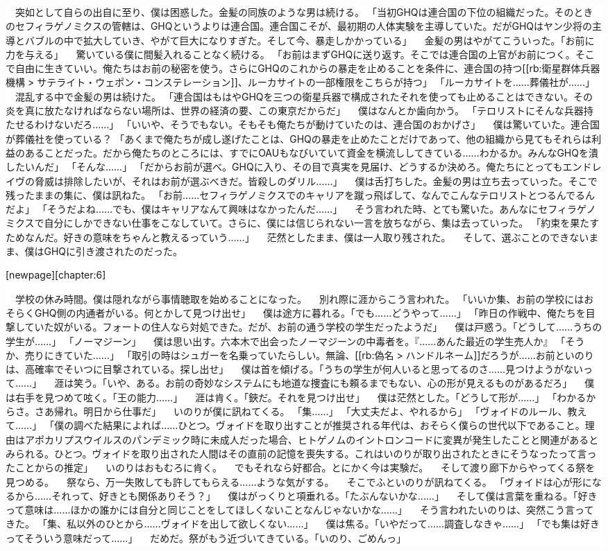 　突如として自らの出自に至り、僕は困惑した。金髪の同族のような男は続ける。
「当初GHQは連合国の下位の組織だった。そのときのセフィラゲノミクスの管轄は、GHQというよりは連合国。連合国こそが、最初期の人体実験を主導していた。だがGHQはヤン少将の主導とバブルの中で拡大していき、やがて巨大になりすぎた。そして今、暴走しかかっている」
　金髪の男はやがてこういった。「お前に力を与える」
　驚いている僕に間髪入れることなく続ける。
「お前はまずGHQに送り返す。そこでは連合国の上官がお前につく。そこで自由に生きていい。俺たちはお前の秘密を使う。さらにGHQのこれからの暴走を止めることを条件に、連合国の持つ[[rb:衛星群体兵器機構 > サテライト・ウェポン・コンステレーション]]、ルーカサイトの一部権限をこちらが持つ」
「ルーカサイトを……葬儀社が……」
　混乱する中で金髪の男は続けた。
「連合国はもはやGHQを三つの衛星兵器で構成されたそれを使っても止めることはできない。その炎を真に放たなければならない場所は、世界の経済の要、この東京だからだ」
　僕はなんとか歯向かう。
「テロリストにそんな兵器持たせるわけないだろ……」
「いいや、そうでもない。そもそも俺たちが動けていたのは、連合国のおかげさ」
　僕は驚いていた。連合国が葬儀社を使っている？
「あくまで俺たちが成し遂げたことは、GHQの暴走を止めたことだけであって、他の組織から見てもそれらは利益のあることだった。だから俺たちのところには、すでにOAUもなびいていて資金を横流ししてきている……わかるか。みんなGHQを潰したいんだ」
「そんな……」
「だからお前が選べ。GHQに入り、その目で真実を見届け、どうするか決めろ。俺たちにとってもエンドレイヴの脅威は排除したいが、それはお前が選ぶべきだ。皆殺しのダリル……」
　僕は舌打ちした。金髪の男は立ち去っていった。そこで残ったままの集に、僕は訊ねた。
「お前……セフィラゲノミクスでのキャリアを蹴っ飛ばして、なんでこんなテロリストとつるんでるんだよ」
「そうだよね……でも、僕はキャリアなんて興味はなかったんだ……」
　そう言われた時、とても驚いた。あんなにセフィラゲノミクスで自分にしかできない仕事をこなしていて。さらに、僕には信じられない一言を放ちながら、集は去っていった。
「約束を果たすためなんだ。好きの意味をちゃんと教えるっていう……」
　茫然としたまま、僕は一人取り残された。
　そして、選ぶことのできないまま、僕はGHQに引き渡されたのだった。

[newpage][chapter:6]

　学校の休み時間。僕は隠れながら事情聴取を始めることになった。
　別れ際に涯からこう言われた。
「いいか集、お前の学校にはおそらくGHQ側の内通者がいる。何とかして見つけ出せ」
　僕は途方に暮れる。「でも……どうやって……」
「昨日の作戦中、俺たちを目撃していた奴がいる。フォートの住人なら対処できた。だが、お前の通う学校の学生だったようだ」
　僕は戸惑う。「どうして……うちの学生が……」
「ノーマジーン」
　僕は思い出す。六本木で出会ったノーマジーンの中毒者を。『……あんた最近の学生売人か』
「そうか、売りにきていた……」
「取引の時はシュガーを名乗っていたらしい。無論、[[rb:偽名 > ハンドルネーム]]だろうが……お前といのりは、高確率でそいつに目撃されている。探し出せ」
　僕は首を傾げる。「うちの学生が何人いると思ってるのさ……見つけようがないって……」
　涯は笑う。「いや、ある。お前の奇妙なシステムにも地道な捜査にも頼るまでもない、心の形が見えるものがあるだろ」
　僕は右手を見つめて呟く。「王の能力……」
　涯は肯く。「鋏だ。それを見つけ出せ」
　僕は茫然とした。「どうして形が……」
「わかるからさ。さあ帰れ。明日から仕事だ」
　いのりが僕に訊ねてくる。
「集……」
「大丈夫だよ、やれるから」
「ヴォイドのルール、教えて……」
「僕の調べた結果によれば……ひとつ。ヴォイドを取り出すことが推奨される年代は、おそらく僕らの世代以下であること。理由はアポカリプスウイルスのパンデミック時に未成人だった場合、ヒトゲノムのイントロンコードに変異が発生したことと関連があるとみられる。ひとつ。ヴォイドを取り出された人間はその直前の記憶を喪失する。これはいのりが取り出されたときにそうなったって言ったことからの推定」
　いのりはおもむろに肯く。
　でもそれなら好都合。とにかく今は実験だ。
　そして渡り廊下からやってくる祭を見つめる。
　祭なら、万一失敗しても許してもらえる……ような気がする。
　そこでふといのりが訊ねてくる。
「ヴォイドは心が形になるから……それって、好きとも関係ありそう？」
　僕はがっくりと項垂れる。「たぶんないかな……」
　そして僕は言葉を重ねる。「好きって意味は……ほかの誰かには自分と同じことをしてほしくないことなんじゃないかな……」
　そう言われたいのりは、突然こう言ってきた。
「集、私以外のひとから……ヴォイドを出して欲しくない……」
　僕は焦る。「いやだって……調査しなきゃ……」
「でも集は好きってそういう意味だって……」
　だめだ。祭がもう近づいてきている。「いのり、ごめんっ」